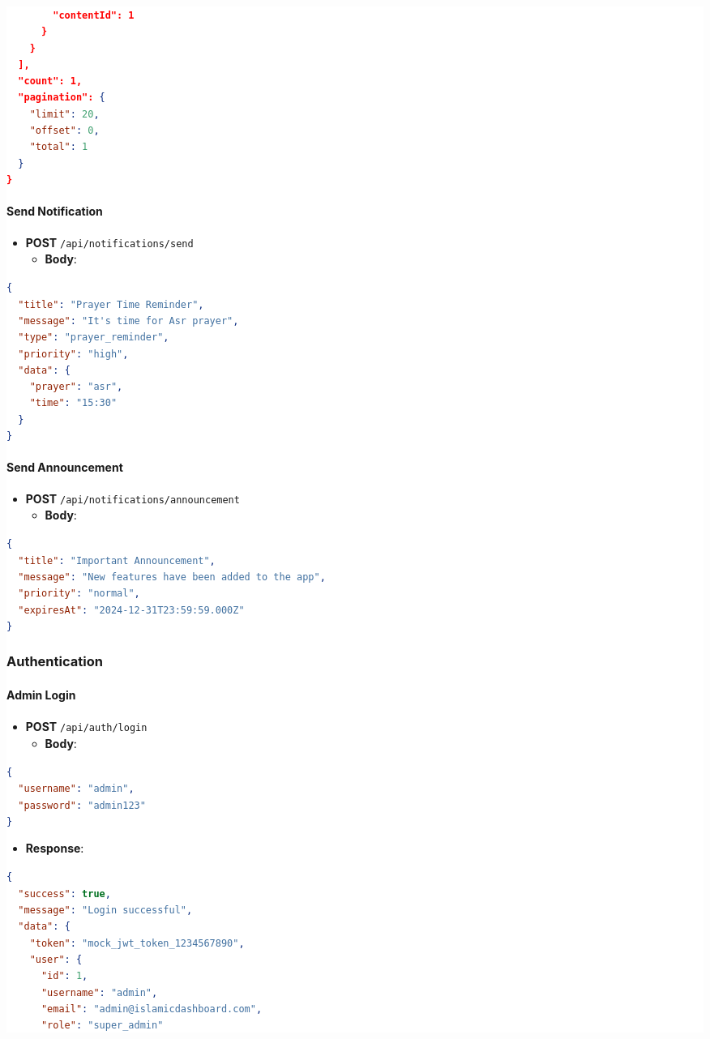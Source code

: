 ```json
        "contentId": 1
      }
    }
  ],
  "count": 1,
  "pagination": {
    "limit": 20,
    "offset": 0,
    "total": 1
  }
}
```

#### Send Notification
- **POST** `/api/notifications/send`
  - **Body**:
```json
{
  "title": "Prayer Time Reminder",
  "message": "It's time for Asr prayer",
  "type": "prayer_reminder",
  "priority": "high",
  "data": {
    "prayer": "asr",
    "time": "15:30"
  }
}
```

#### Send Announcement
- **POST** `/api/notifications/announcement`
  - **Body**:
```json
{
  "title": "Important Announcement",
  "message": "New features have been added to the app",
  "priority": "normal",
  "expiresAt": "2024-12-31T23:59:59.000Z"
}
```

### Authentication

#### Admin Login
- **POST** `/api/auth/login`
  - **Body**:
```json
{
  "username": "admin",
  "password": "admin123"
}
```
  - **Response**:
```json
{
  "success": true,
  "message": "Login successful",
  "data": {
    "token": "mock_jwt_token_1234567890",
    "user": {
      "id": 1,
      "username": "admin",
      "email": "admin@islamicdashboard.com",
      "role": "super_admin"
```